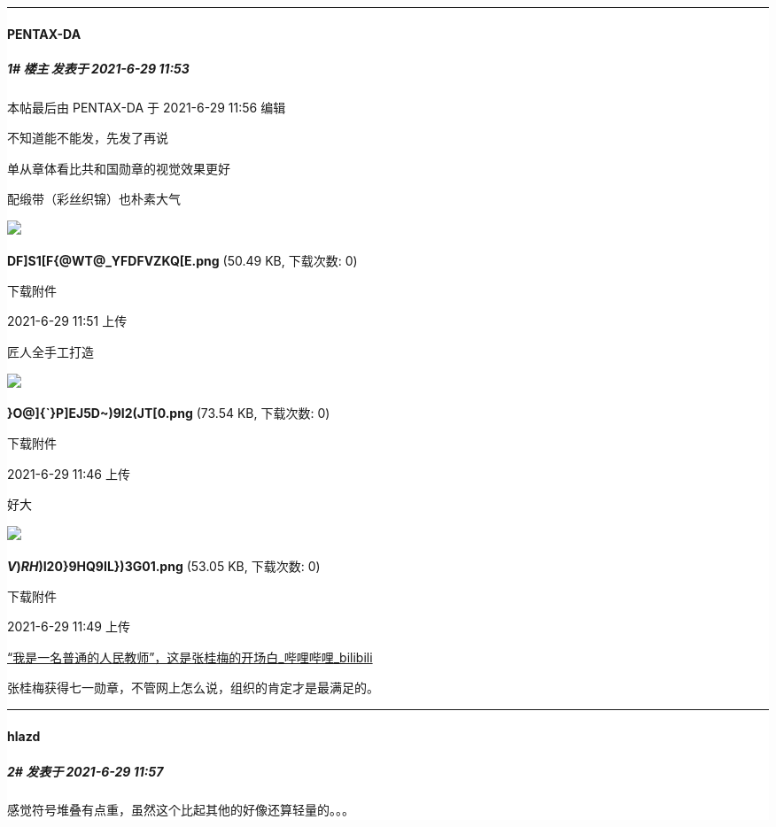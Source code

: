 

*****

####  PENTAX-DA  
##### 1#       楼主       发表于 2021-6-29 11:53


 本帖最后由 PENTAX-DA 于 2021-6-29 11:56 编辑 

不知道能不能发，先发了再说

单从章体看比共和国勋章的视觉效果更好

配缎带（彩丝织锦）也朴素大气


<img src="https://img.saraba1st.com/forum/202106/29/115159qhklfdxmhdbdsijd.png" referrerpolicy="no-referrer">


<strong>DF]S1[F{@WT@_YFDFVZKQ[E.png</strong> (50.49 KB, 下载次数: 0)

下载附件

2021-6-29 11:51 上传


匠人全手工打造

<img src="https://img.saraba1st.com/forum/202106/29/114617eli461ii6hq6615z.png" referrerpolicy="no-referrer">


<strong>}O@]{`}P]EJ5D~)9I2(JT[0.png</strong> (73.54 KB, 下载次数: 0)

下载附件

2021-6-29 11:46 上传


好大

<img src="https://img.saraba1st.com/forum/202106/29/114914y83ylw3eq8jzpr81.png" referrerpolicy="no-referrer">


<strong>$V)RH)$I20}9HQ9IL})3G01.png</strong> (53.05 KB, 下载次数: 0)

下载附件

2021-6-29 11:49 上传


[“我是一名普通的人民教师”，这是张桂梅的开场白_哔哩哔哩_bilibili](https://www.bilibili.com/video/BV1Z54y1J7ca)

张桂梅获得七一勋章，不管网上怎么说，组织的肯定才是最满足的。


*****

####  hlazd  
##### 2#       发表于 2021-6-29 11:57


感觉符号堆叠有点重，虽然这个比起其他的好像还算轻量的。。。
